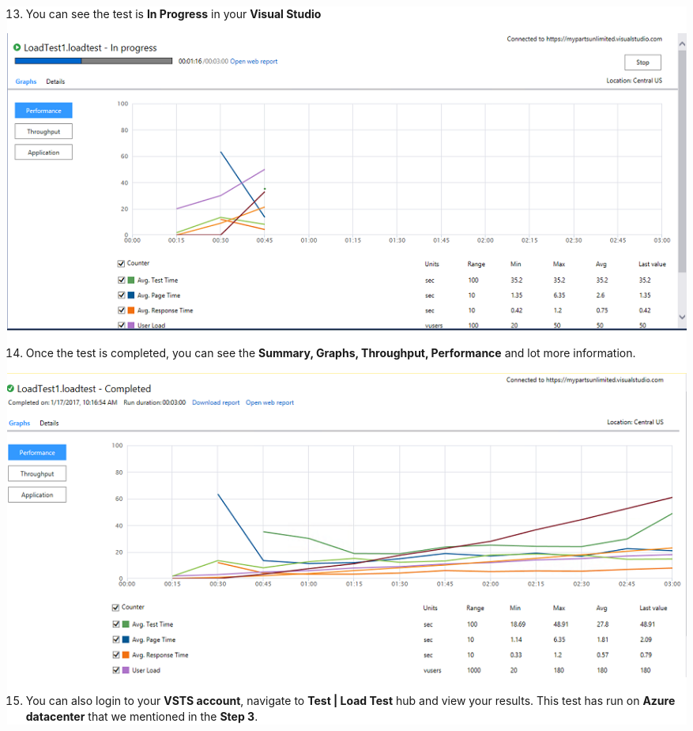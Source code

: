 13. You can see the test is **In Progress** in your **Visual Studio**

 <p align="center"><img src="images/image83.png"> </p>
 
14. Once the test is completed, you can see the **Summary, Graphs, Throughput, Performance** and lot more information.

 <p align="center"><img src="images/image84.png"> </p>

15. You can also login to your **VSTS account**, navigate to **Test | Load Test** hub and view your results. This test has run on **Azure datacenter** that we mentioned in the **Step 3**.
